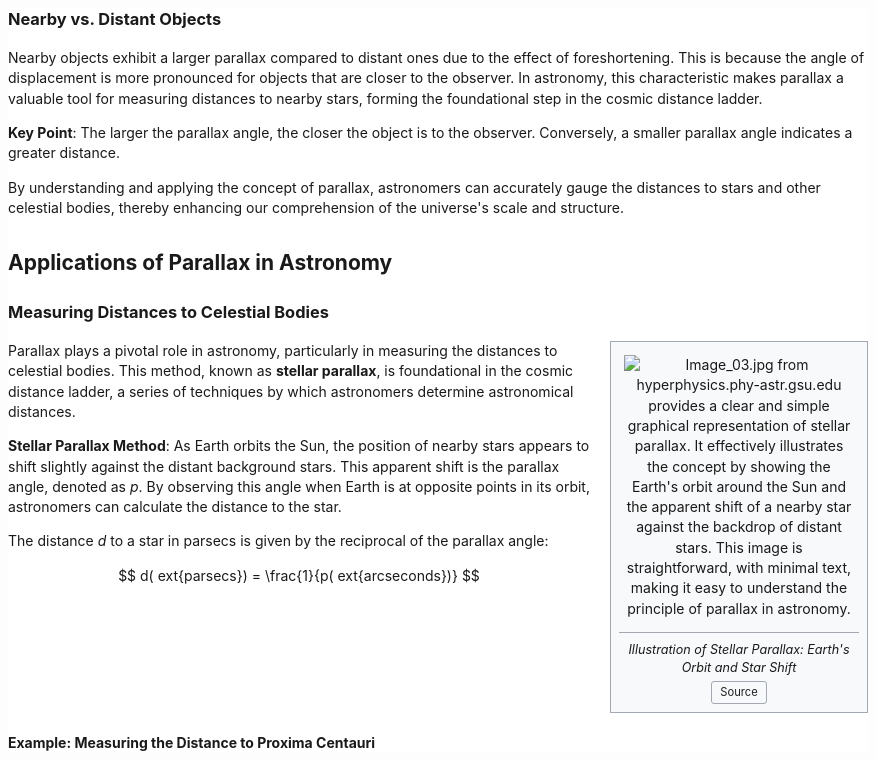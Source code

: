 ### Nearby vs. Distant Objects

Nearby objects exhibit a larger parallax compared to distant ones due to the effect of foreshortening. This is because the angle of displacement is more pronounced for objects that are closer to the observer. In astronomy, this characteristic makes parallax a valuable tool for measuring distances to nearby stars, forming the foundational step in the cosmic distance ladder.

**Key Point**: The larger the parallax angle, the closer the object is to the observer. Conversely, a smaller parallax angle indicates a greater distance.

By understanding and applying the concept of parallax, astronomers can accurately gauge the distances to stars and other celestial bodies, thereby enhancing our comprehension of the universe's scale and structure.

## Applications of Parallax in Astronomy
### Measuring Distances to Celestial Bodies

<figure style="float: right; clear: right; margin: 0 0 20px 20px; max-width: 30%; background-color: #f8f9fa; border: 1px solid #a2a9b1; padding: 8px; box-sizing: border-box;">
    <div style="background-color: #f8f9fa; text-align: center; padding: 5px;">
        <img src="http://hyperphysics.phy-astr.gsu.edu/hbase/Astro/imgast/stelpar.gif" alt="Image_03.jpg from hyperphysics.phy-astr.gsu.edu provides a clear and simple graphical representation of stellar parallax. It effectively illustrates the concept by showing the Earth's orbit around the Sun and the apparent shift of a nearby star against the backdrop of distant stars. This image is straightforward, with minimal text, making it easy to understand the principle of parallax in astronomy." style="width: 100%; height: auto; display: block; margin: 0 auto;"/>
    </div>
    <figcaption style="border-top: 1px solid #a2a9b1; margin-top: 8px; padding-top: 8px;">
        <div style="font-size: 0.9em; text-align: center;">
            <em>Illustration of Stellar Parallax: Earth's Orbit and Star Shift</em>
        </div>
        <div style="font-size: 0.8em; text-align: center; margin-top: 4px;">
            <a href="http://hyperphysics.phy-astr.gsu.edu/hbase/Astro/imgast/stelpar.gif" style="display: inline-block; padding: 2px 8px; background-color: #f8f9fa; border: 1px solid #a2a9b1; border-radius: 3px; color: #202122; text-decoration: none; cursor: pointer;" target="_blank">Source</a>
        </div>
    </figcaption>
</figure>

Parallax plays a pivotal role in astronomy, particularly in measuring the distances to celestial bodies. This method, known as **stellar parallax**, is foundational in the cosmic distance ladder, a series of techniques by which astronomers determine astronomical distances.

**Stellar Parallax Method**: As Earth orbits the Sun, the position of nearby stars appears to shift slightly against the distant background stars. This apparent shift is the parallax angle, denoted as $p$. By observing this angle when Earth is at opposite points in its orbit, astronomers can calculate the distance to the star.

The distance $d$ to a star in parsecs is given by the reciprocal of the parallax angle:

$$
 d(	ext{parsecs}) = \frac{1}{p(	ext{arcseconds})}
$$

<div class="example-box" style="clear: both;">

**Example: Measuring the Distance to Proxima Centauri**
